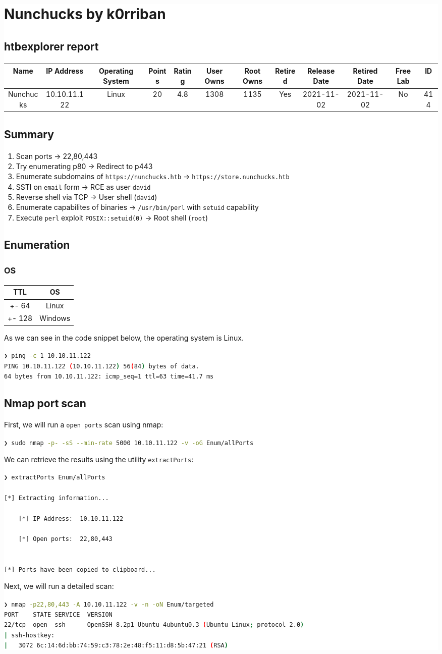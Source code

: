 # Nunchucks by k0rriban

## htbexplorer report
|  Name      |  IP Address   |  Operating System  |  Points  |  Rating  |  User Owns  |  Root Owns  |  Retired  |  Release Date  |  Retired Date  |  Free Lab  |  ID   | 
| :-: | :-: | :-: | :-: | :-: | :-: | :-: | :-: | :-: | :-: | :-: | :-: |
| Nunchucks  | 10.10.11.122  | Linux              | 20       | 4.8      | 1308        | 1135        | Yes       | 2021-11-02     | 2021-11-02     | No         | 414          |

## Summary
1. Scan ports -> 22,80,443
2. Try enumerating p80 -> Redirect to p443
3. Enumerate subdomains of `https://nunchucks.htb` -> `https://store.nunchucks.htb`
4. SSTI on `email` form -> RCE as user `david`
5. Reverse shell via TCP -> User shell (`david`)
6. Enumerate capabilites of binaries -> `/usr/bin/perl` with `setuid` capability
7. Execute `perl` exploit `POSIX::setuid(0)` -> Root shell (`root`)

## Enumeration
### OS
|  TTL      |  OS  |
| :-: | :-: |
| +- 64    | Linux |
| +- 128   | Windows |

As we can see in the code snippet below, the operating system is Linux.
```bash
❯ ping -c 1 10.10.11.122
PING 10.10.11.122 (10.10.11.122) 56(84) bytes of data.
64 bytes from 10.10.11.122: icmp_seq=1 ttl=63 time=41.7 ms
```

## Nmap port scan
First, we will run a `open ports` scan using nmap:
```bash
❯ sudo nmap -p- -sS --min-rate 5000 10.10.11.122 -v -oG Enum/allPorts
```
We can retrieve the results using the utility `extractPorts`:
```bash
❯ extractPorts Enum/allPorts

[*] Extracting information...

	[*] IP Address:  10.10.11.122 

	[*] Open ports:  22,80,443 


[*] Ports have been copied to clipboard...

```
Next, we will run a detailed scan:
```bash
❯ nmap -p22,80,443 -A 10.10.11.122 -v -n -oN Enum/targeted
PORT    STATE SERVICE  VERSION
22/tcp  open  ssh      OpenSSH 8.2p1 Ubuntu 4ubuntu0.3 (Ubuntu Linux; protocol 2.0)
| ssh-hostkey: 
|   3072 6c:14:6d:bb:74:59:c3:78:2e:48:f5:11:d8:5b:47:21 (RSA)
```
